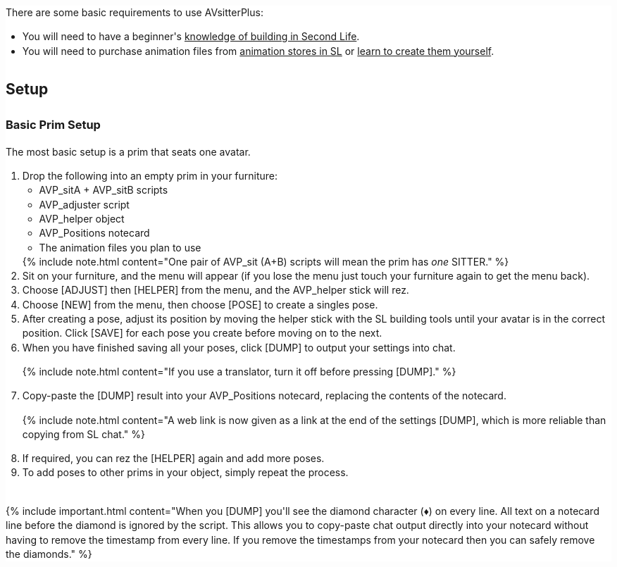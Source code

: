 There are some basic requirements to use AVsitterPlus:

<ul>
<li/>You will need to have a beginner's <a href="https://wiki.secondlife.com/wiki/Building_Tools">knowledge of building in Second Life</a>.
<li/>You will need to purchase animation files from <a href="https://bit.ly/HtdEqK">animation stores in SL</a> or <a href="https://wiki.secondlife.com/wiki/How_to_create_animations">learn to create them yourself</a>.</ul>

## Setup

### Basic Prim Setup

The most basic setup is a prim that seats one avatar.

<ol>
<li/>Drop the following into an empty prim in your furniture:

<ul>
<li/>AVP_sitA + AVP_sitB scripts
<li/>AVP_adjuster script
<li/>AVP_helper object
<li/>AVP_Positions notecard
<li/>The animation files you plan to use
</ul>
{% include note.html content="One pair of AVP_sit (A+B) scripts will mean the prim has <i>one</i> SITTER." %}

<li/>Sit on your furniture, and the menu will appear (if you lose the menu just touch your furniture again to get the menu back).

<li/>Choose [ADJUST] then [HELPER] from the menu, and the AVP_helper stick will rez.

<li/>Choose [NEW] from the menu, then choose [POSE] to create a singles pose.

<li/>After creating a pose, adjust its position by moving the helper stick with the SL building tools until your avatar is in the correct position. Click [SAVE] for each pose you create before moving on to the next.

<li/>When you have finished saving all your poses, click [DUMP] to output your settings into chat.

{% include note.html content="If you use a translator, turn it off before pressing [DUMP]." %}

<li/>Copy-paste the [DUMP] result into your AVP_Positions notecard, replacing the contents of the notecard.

{% include note.html content="A web link is now given as a link at the end of the settings [DUMP], which is more reliable than copying from SL chat." %}

<li/>If required, you can rez the [HELPER] again and add more poses.

<li/>To add poses to other prims in your object, simply repeat the process.
</ol>
<br>
{% include important.html content="When you [DUMP] you'll see the diamond character (&diams;) on every line. All text on a notecard line before the diamond is ignored by the script. This allows you to copy-paste chat output directly into your notecard without having to remove the timestamp from every line. If you remove the timestamps from your notecard then you can safely remove the diamonds." %}
